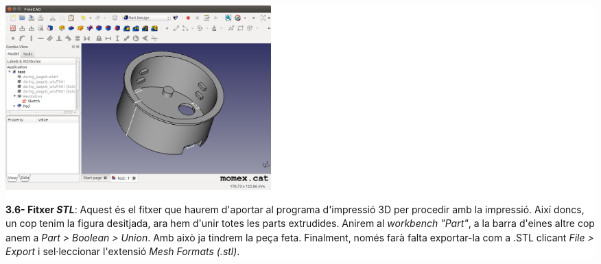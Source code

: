 <img style="display:inline" src="/images/Part12/step10.png" width="45%" alt="Contingut: Creació del model 3D d'una carcassa per un tacòmetre. Source: Momex.cat" title="Step10">
</center>

<b>3.6- Fitxer <i>STL</i></b>: Aquest és el fitxer que haurem d'aportar al programa d'impressió 3D per procedir amb la impressió. Així doncs, un cop tenim la figura desitjada, ara hem d'unir totes les parts extrudides. Anirem al <i>workbench "Part"</i>, a la barra d'eines altre cop anem a <i>Part > Boolean > Union</i>. Amb això ja tindrem la peça feta. Finalment, només farà falta exportar-la com a .STL clicant <i>File > Export</i> i sel·leccionar l'extensió <i>Mesh Formats (.stl)</i>.
<center>